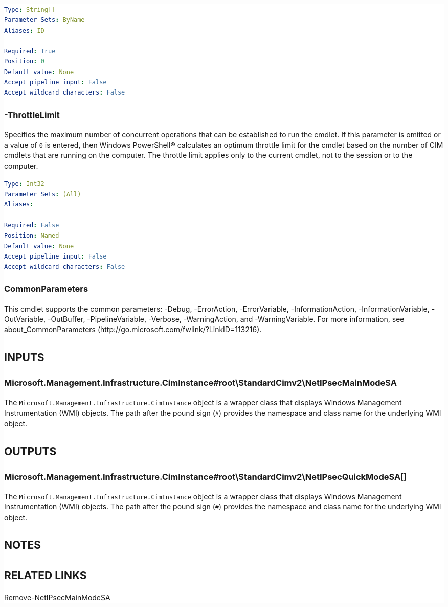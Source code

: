 
```yaml
Type: String[]
Parameter Sets: ByName
Aliases: ID

Required: True
Position: 0
Default value: None
Accept pipeline input: False
Accept wildcard characters: False
```

### -ThrottleLimit
Specifies the maximum number of concurrent operations that can be established to run the cmdlet.
If this parameter is omitted or a value of `0` is entered, then Windows PowerShell® calculates an optimum throttle limit for the cmdlet based on the number of CIM cmdlets that are running on the computer.
The throttle limit applies only to the current cmdlet, not to the session or to the computer.

```yaml
Type: Int32
Parameter Sets: (All)
Aliases: 

Required: False
Position: Named
Default value: None
Accept pipeline input: False
Accept wildcard characters: False
```

### CommonParameters
This cmdlet supports the common parameters: -Debug, -ErrorAction, -ErrorVariable, -InformationAction, -InformationVariable, -OutVariable, -OutBuffer, -PipelineVariable, -Verbose, -WarningAction, and -WarningVariable. For more information, see about_CommonParameters (http://go.microsoft.com/fwlink/?LinkID=113216).

## INPUTS

### Microsoft.Management.Infrastructure.CimInstance#root\StandardCimv2\NetIPsecMainModeSA
The `Microsoft.Management.Infrastructure.CimInstance` object is a wrapper class that displays Windows Management Instrumentation (WMI) objects.
The path after the pound sign (`#`) provides the namespace and class name for the underlying WMI object.

## OUTPUTS

### Microsoft.Management.Infrastructure.CimInstance#root\StandardCimv2\NetIPsecQuickModeSA[]
The `Microsoft.Management.Infrastructure.CimInstance` object is a wrapper class that displays Windows Management Instrumentation (WMI) objects.
The path after the pound sign (`#`) provides the namespace and class name for the underlying WMI object.

## NOTES

## RELATED LINKS

[Remove-NetIPsecMainModeSA](./Remove-NetIPsecMainModeSA.md)

